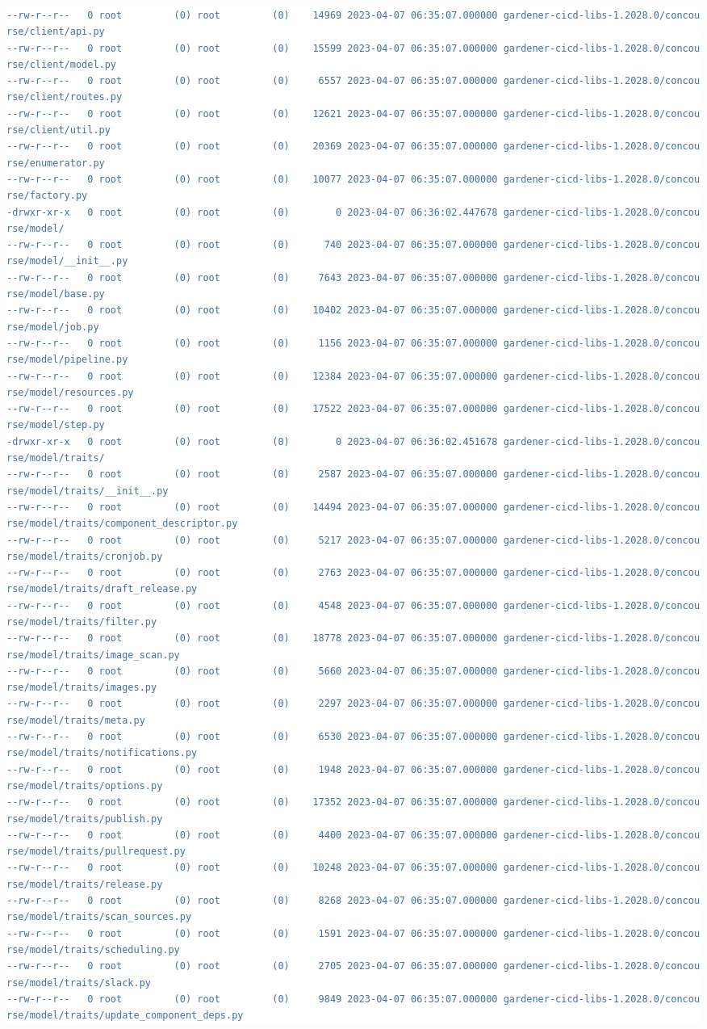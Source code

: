 ```diff
--rw-r--r--   0 root         (0) root         (0)    14969 2023-04-07 06:35:07.000000 gardener-cicd-libs-1.2028.0/concourse/client/api.py
--rw-r--r--   0 root         (0) root         (0)    15599 2023-04-07 06:35:07.000000 gardener-cicd-libs-1.2028.0/concourse/client/model.py
--rw-r--r--   0 root         (0) root         (0)     6557 2023-04-07 06:35:07.000000 gardener-cicd-libs-1.2028.0/concourse/client/routes.py
--rw-r--r--   0 root         (0) root         (0)    12621 2023-04-07 06:35:07.000000 gardener-cicd-libs-1.2028.0/concourse/client/util.py
--rw-r--r--   0 root         (0) root         (0)    20369 2023-04-07 06:35:07.000000 gardener-cicd-libs-1.2028.0/concourse/enumerator.py
--rw-r--r--   0 root         (0) root         (0)    10077 2023-04-07 06:35:07.000000 gardener-cicd-libs-1.2028.0/concourse/factory.py
-drwxr-xr-x   0 root         (0) root         (0)        0 2023-04-07 06:36:02.447678 gardener-cicd-libs-1.2028.0/concourse/model/
--rw-r--r--   0 root         (0) root         (0)      740 2023-04-07 06:35:07.000000 gardener-cicd-libs-1.2028.0/concourse/model/__init__.py
--rw-r--r--   0 root         (0) root         (0)     7643 2023-04-07 06:35:07.000000 gardener-cicd-libs-1.2028.0/concourse/model/base.py
--rw-r--r--   0 root         (0) root         (0)    10402 2023-04-07 06:35:07.000000 gardener-cicd-libs-1.2028.0/concourse/model/job.py
--rw-r--r--   0 root         (0) root         (0)     1156 2023-04-07 06:35:07.000000 gardener-cicd-libs-1.2028.0/concourse/model/pipeline.py
--rw-r--r--   0 root         (0) root         (0)    12384 2023-04-07 06:35:07.000000 gardener-cicd-libs-1.2028.0/concourse/model/resources.py
--rw-r--r--   0 root         (0) root         (0)    17522 2023-04-07 06:35:07.000000 gardener-cicd-libs-1.2028.0/concourse/model/step.py
-drwxr-xr-x   0 root         (0) root         (0)        0 2023-04-07 06:36:02.451678 gardener-cicd-libs-1.2028.0/concourse/model/traits/
--rw-r--r--   0 root         (0) root         (0)     2587 2023-04-07 06:35:07.000000 gardener-cicd-libs-1.2028.0/concourse/model/traits/__init__.py
--rw-r--r--   0 root         (0) root         (0)    14494 2023-04-07 06:35:07.000000 gardener-cicd-libs-1.2028.0/concourse/model/traits/component_descriptor.py
--rw-r--r--   0 root         (0) root         (0)     5217 2023-04-07 06:35:07.000000 gardener-cicd-libs-1.2028.0/concourse/model/traits/cronjob.py
--rw-r--r--   0 root         (0) root         (0)     2763 2023-04-07 06:35:07.000000 gardener-cicd-libs-1.2028.0/concourse/model/traits/draft_release.py
--rw-r--r--   0 root         (0) root         (0)     4548 2023-04-07 06:35:07.000000 gardener-cicd-libs-1.2028.0/concourse/model/traits/filter.py
--rw-r--r--   0 root         (0) root         (0)    18778 2023-04-07 06:35:07.000000 gardener-cicd-libs-1.2028.0/concourse/model/traits/image_scan.py
--rw-r--r--   0 root         (0) root         (0)     5660 2023-04-07 06:35:07.000000 gardener-cicd-libs-1.2028.0/concourse/model/traits/images.py
--rw-r--r--   0 root         (0) root         (0)     2297 2023-04-07 06:35:07.000000 gardener-cicd-libs-1.2028.0/concourse/model/traits/meta.py
--rw-r--r--   0 root         (0) root         (0)     6530 2023-04-07 06:35:07.000000 gardener-cicd-libs-1.2028.0/concourse/model/traits/notifications.py
--rw-r--r--   0 root         (0) root         (0)     1948 2023-04-07 06:35:07.000000 gardener-cicd-libs-1.2028.0/concourse/model/traits/options.py
--rw-r--r--   0 root         (0) root         (0)    17352 2023-04-07 06:35:07.000000 gardener-cicd-libs-1.2028.0/concourse/model/traits/publish.py
--rw-r--r--   0 root         (0) root         (0)     4400 2023-04-07 06:35:07.000000 gardener-cicd-libs-1.2028.0/concourse/model/traits/pullrequest.py
--rw-r--r--   0 root         (0) root         (0)    10248 2023-04-07 06:35:07.000000 gardener-cicd-libs-1.2028.0/concourse/model/traits/release.py
--rw-r--r--   0 root         (0) root         (0)     8268 2023-04-07 06:35:07.000000 gardener-cicd-libs-1.2028.0/concourse/model/traits/scan_sources.py
--rw-r--r--   0 root         (0) root         (0)     1591 2023-04-07 06:35:07.000000 gardener-cicd-libs-1.2028.0/concourse/model/traits/scheduling.py
--rw-r--r--   0 root         (0) root         (0)     2705 2023-04-07 06:35:07.000000 gardener-cicd-libs-1.2028.0/concourse/model/traits/slack.py
--rw-r--r--   0 root         (0) root         (0)     9849 2023-04-07 06:35:07.000000 gardener-cicd-libs-1.2028.0/concourse/model/traits/update_component_deps.py
```